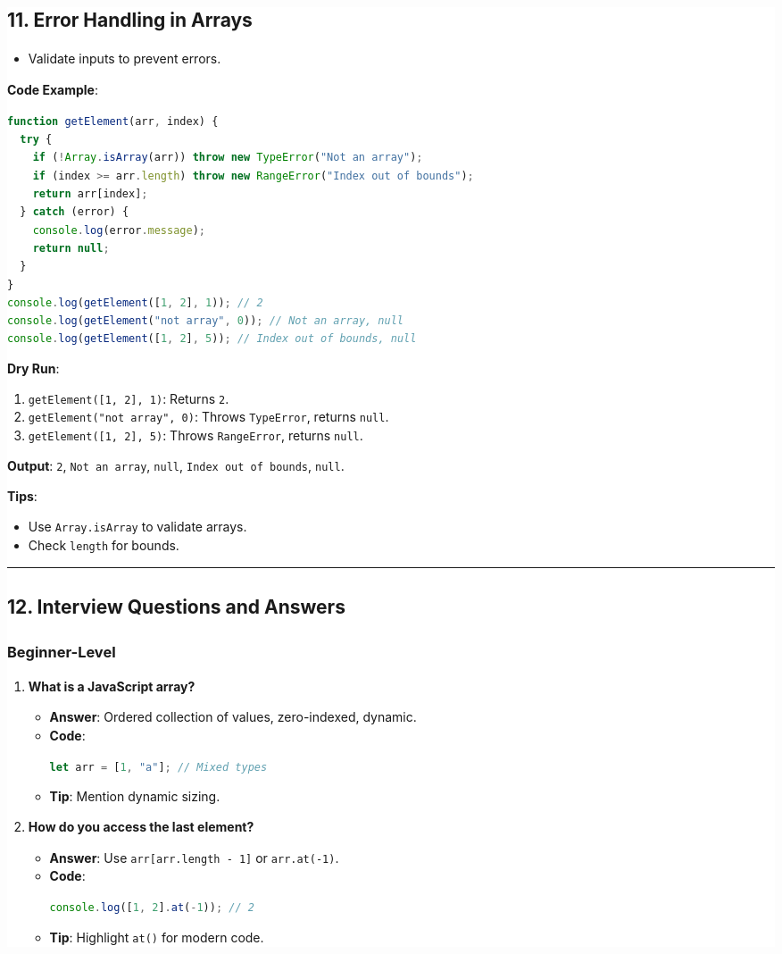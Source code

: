 
## 11. Error Handling in Arrays
- Validate inputs to prevent errors.

**Code Example**:
```js
function getElement(arr, index) {
  try {
    if (!Array.isArray(arr)) throw new TypeError("Not an array");
    if (index >= arr.length) throw new RangeError("Index out of bounds");
    return arr[index];
  } catch (error) {
    console.log(error.message);
    return null;
  }
}
console.log(getElement([1, 2], 1)); // 2
console.log(getElement("not array", 0)); // Not an array, null
console.log(getElement([1, 2], 5)); // Index out of bounds, null
```

**Dry Run**:
1. `getElement([1, 2], 1)`: Returns `2`.
2. `getElement("not array", 0)`: Throws `TypeError`, returns `null`.
3. `getElement([1, 2], 5)`: Throws `RangeError`, returns `null`.

**Output**: `2`, `Not an array`, `null`, `Index out of bounds`, `null`.

**Tips**:
- Use `Array.isArray` to validate arrays.
- Check `length` for bounds.

---

## 12. Interview Questions and Answers

### Beginner-Level
1. **What is a JavaScript array?**
   - **Answer**: Ordered collection of values, zero-indexed, dynamic.
   - **Code**:
     ```js
     let arr = [1, "a"]; // Mixed types
     ```
   - **Tip**: Mention dynamic sizing.

2. **How do you access the last element?**
   - **Answer**: Use `arr[arr.length - 1]` or `arr.at(-1)`.
   - **Code**:
     ```js
     console.log([1, 2].at(-1)); // 2
     ```
   - **Tip**: Highlight `at()` for modern code.
